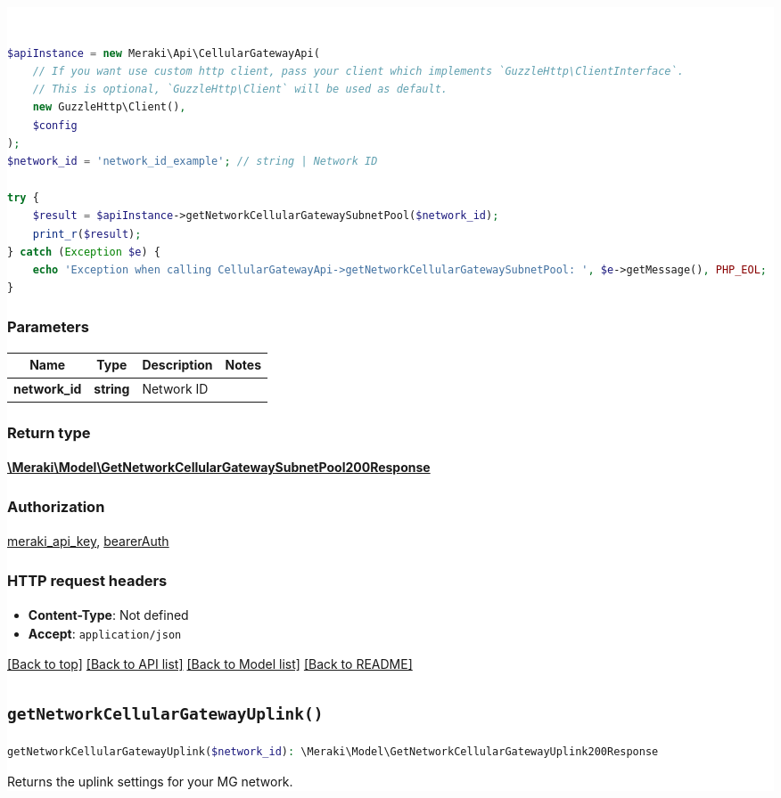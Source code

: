 ```php


$apiInstance = new Meraki\Api\CellularGatewayApi(
    // If you want use custom http client, pass your client which implements `GuzzleHttp\ClientInterface`.
    // This is optional, `GuzzleHttp\Client` will be used as default.
    new GuzzleHttp\Client(),
    $config
);
$network_id = 'network_id_example'; // string | Network ID

try {
    $result = $apiInstance->getNetworkCellularGatewaySubnetPool($network_id);
    print_r($result);
} catch (Exception $e) {
    echo 'Exception when calling CellularGatewayApi->getNetworkCellularGatewaySubnetPool: ', $e->getMessage(), PHP_EOL;
}
```

### Parameters

| Name | Type | Description  | Notes |
| ------------- | ------------- | ------------- | ------------- |
| **network_id** | **string**| Network ID | |

### Return type

[**\Meraki\Model\GetNetworkCellularGatewaySubnetPool200Response**](../Model/GetNetworkCellularGatewaySubnetPool200Response.md)

### Authorization

[meraki_api_key](../../README.md#meraki_api_key), [bearerAuth](../../README.md#bearerAuth)

### HTTP request headers

- **Content-Type**: Not defined
- **Accept**: `application/json`

[[Back to top]](#) [[Back to API list]](../../README.md#endpoints)
[[Back to Model list]](../../README.md#models)
[[Back to README]](../../README.md)

## `getNetworkCellularGatewayUplink()`

```php
getNetworkCellularGatewayUplink($network_id): \Meraki\Model\GetNetworkCellularGatewayUplink200Response
```

Returns the uplink settings for your MG network.
